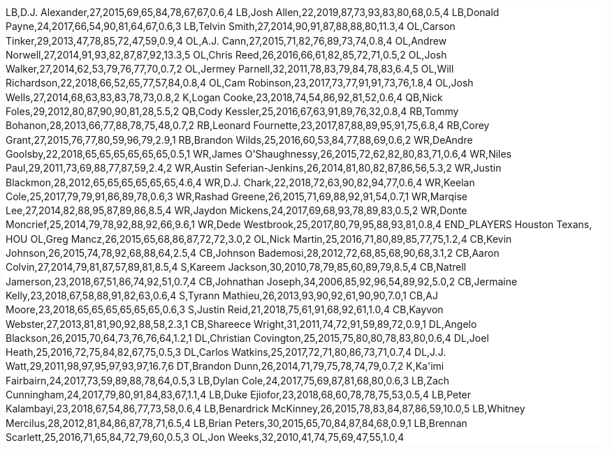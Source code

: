 LB,D.J. Alexander,27,2015,69,65,84,78,67,67,0.6,4
LB,Josh Allen,22,2019,87,73,93,83,80,68,0.5,4
LB,Donald Payne,24,2017,66,54,90,81,64,67,0.6,3
LB,Telvin Smith,27,2014,90,91,87,88,88,80,11.3,4
OL,Carson Tinker,29,2013,47,78,85,72,47,59,0.9,4
OL,A.J. Cann,27,2015,71,82,76,89,73,74,0.8,4
OL,Andrew Norwell,27,2014,91,93,82,87,87,92,13.3,5
OL,Chris Reed,26,2016,66,61,82,85,72,71,0.5,2
OL,Josh Walker,27,2014,62,53,79,76,77,70,0.7,2
OL,Jermey Parnell,32,2011,78,83,79,84,78,83,6.4,5
OL,Will Richardson,22,2018,66,52,65,77,57,84,0.8,4
OL,Cam Robinson,23,2017,73,77,91,91,73,76,1.8,4
OL,Josh Wells,27,2014,68,63,83,83,78,73,0.8,2
K,Logan Cooke,23,2018,74,54,86,92,81,52,0.6,4
QB,Nick Foles,29,2012,80,87,90,90,81,28,5.5,2
QB,Cody Kessler,25,2016,67,63,91,89,76,32,0.8,4
RB,Tommy Bohanon,28,2013,66,77,88,78,75,48,0.7,2
RB,Leonard Fournette,23,2017,87,88,89,95,91,75,6.8,4
RB,Corey Grant,27,2015,76,77,80,59,96,79,2.9,1
RB,Brandon Wilds,25,2016,60,53,84,77,88,69,0.6,2
WR,DeAndre Goolsby,22,2018,65,65,65,65,65,65,0.5,1
WR,James O'Shaughnessy,26,2015,72,62,82,80,83,71,0.6,4
WR,Niles Paul,29,2011,73,69,88,77,87,59,2.4,2
WR,Austin Seferian-Jenkins,26,2014,81,80,82,87,86,56,5.3,2
WR,Justin Blackmon,28,2012,65,65,65,65,65,65,4.6,4
WR,D.J. Chark,22,2018,72,63,90,82,94,77,0.6,4
WR,Keelan Cole,25,2017,79,79,91,86,89,78,0.6,3
WR,Rashad Greene,26,2015,71,69,88,92,91,54,0.7,1
WR,Marqise Lee,27,2014,82,88,95,87,89,86,8.5,4
WR,Jaydon Mickens,24,2017,69,68,93,78,89,83,0.5,2
WR,Donte Moncrief,25,2014,79,78,92,88,92,66,9.6,1
WR,Dede Westbrook,25,2017,80,79,95,88,93,81,0.8,4
END_PLAYERS
Houston Texans, HOU
OL,Greg Mancz,26,2015,65,68,86,87,72,72,3.0,2
OL,Nick Martin,25,2016,71,80,89,85,77,75,1.2,4
CB,Kevin Johnson,26,2015,74,78,92,68,88,64,2.5,4
CB,Johnson Bademosi,28,2012,72,68,85,68,90,68,3.1,2
CB,Aaron Colvin,27,2014,79,81,87,57,89,81,8.5,4
S,Kareem Jackson,30,2010,78,79,85,60,89,79,8.5,4
CB,Natrell Jamerson,23,2018,67,51,86,74,92,51,0.7,4
CB,Johnathan Joseph,34,2006,85,92,96,54,89,92,5.0,2
CB,Jermaine Kelly,23,2018,67,58,88,91,82,63,0.6,4
S,Tyrann Mathieu,26,2013,93,90,92,61,90,90,7.0,1
CB,AJ Moore,23,2018,65,65,65,65,65,65,0.6,3
S,Justin Reid,21,2018,75,61,91,68,92,61,1.0,4
CB,Kayvon Webster,27,2013,81,81,90,92,88,58,2.3,1
CB,Shareece Wright,31,2011,74,72,91,59,89,72,0.9,1
DL,Angelo Blackson,26,2015,70,64,73,76,76,64,1.2,1
DL,Christian Covington,25,2015,75,80,80,78,83,80,0.6,4
DL,Joel Heath,25,2016,72,75,84,82,67,75,0.5,3
DL,Carlos Watkins,25,2017,72,71,80,86,73,71,0.7,4
DL,J.J. Watt,29,2011,98,97,95,97,93,97,16.7,6
DT,Brandon Dunn,26,2014,71,79,75,78,74,79,0.7,2
K,Ka'imi Fairbairn,24,2017,73,59,89,88,78,64,0.5,3
LB,Dylan Cole,24,2017,75,69,87,81,68,80,0.6,3
LB,Zach Cunningham,24,2017,79,80,91,84,83,67,1.1,4
LB,Duke Ejiofor,23,2018,68,60,78,78,75,53,0.5,4
LB,Peter Kalambayi,23,2018,67,54,86,77,73,58,0.6,4
LB,Benardrick McKinney,26,2015,78,83,84,87,86,59,10.0,5
LB,Whitney Mercilus,28,2012,81,84,86,87,78,71,6.5,4
LB,Brian Peters,30,2015,65,70,84,87,84,68,0.9,1
LB,Brennan Scarlett,25,2016,71,65,84,72,79,60,0.5,3
OL,Jon Weeks,32,2010,41,74,75,69,47,55,1.0,4